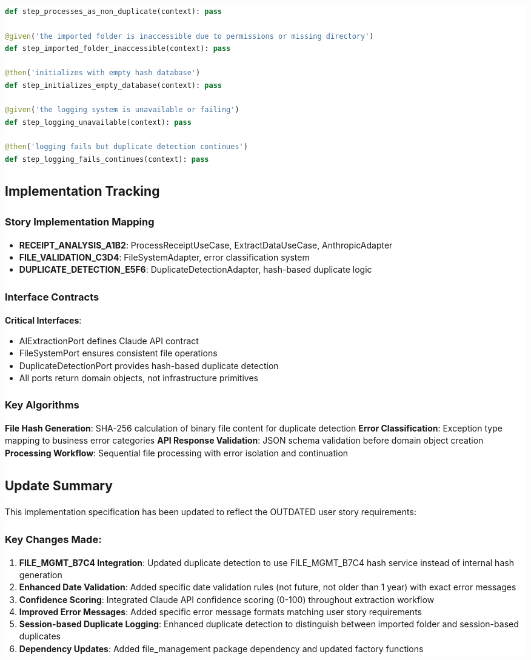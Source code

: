 ```python
def step_processes_as_non_duplicate(context): pass

@given('the imported folder is inaccessible due to permissions or missing directory')
def step_imported_folder_inaccessible(context): pass

@then('initializes with empty hash database')
def step_initializes_empty_database(context): pass

@given('the logging system is unavailable or failing')
def step_logging_unavailable(context): pass

@then('logging fails but duplicate detection continues')
def step_logging_fails_continues(context): pass
```

## Implementation Tracking

### Story Implementation Mapping
- **RECEIPT_ANALYSIS_A1B2**: ProcessReceiptUseCase, ExtractDataUseCase, AnthropicAdapter
- **FILE_VALIDATION_C3D4**: FileSystemAdapter, error classification system
- **DUPLICATE_DETECTION_E5F6**: DuplicateDetectionAdapter, hash-based duplicate logic

### Interface Contracts
**Critical Interfaces**:
- AIExtractionPort defines Claude API contract
- FileSystemPort ensures consistent file operations
- DuplicateDetectionPort provides hash-based duplicate detection
- All ports return domain objects, not infrastructure primitives

### Key Algorithms
**File Hash Generation**: SHA-256 calculation of binary file content for duplicate detection
**Error Classification**: Exception type mapping to business error categories
**API Response Validation**: JSON schema validation before domain object creation
**Processing Workflow**: Sequential file processing with error isolation and continuation

## Update Summary

This implementation specification has been updated to reflect the OUTDATED user story requirements:

### Key Changes Made:
1. **FILE_MGMT_B7C4 Integration**: Updated duplicate detection to use FILE_MGMT_B7C4 hash service instead of internal hash generation
2. **Enhanced Date Validation**: Added specific date validation rules (not future, not older than 1 year) with exact error messages 
3. **Confidence Scoring**: Integrated Claude API confidence scoring (0-100) throughout extraction workflow
4. **Improved Error Messages**: Added specific error message formats matching user story requirements
5. **Session-based Duplicate Logging**: Enhanced duplicate detection to distinguish between imported folder and session-based duplicates
6. **Dependency Updates**: Added file_management package dependency and updated factory functions
